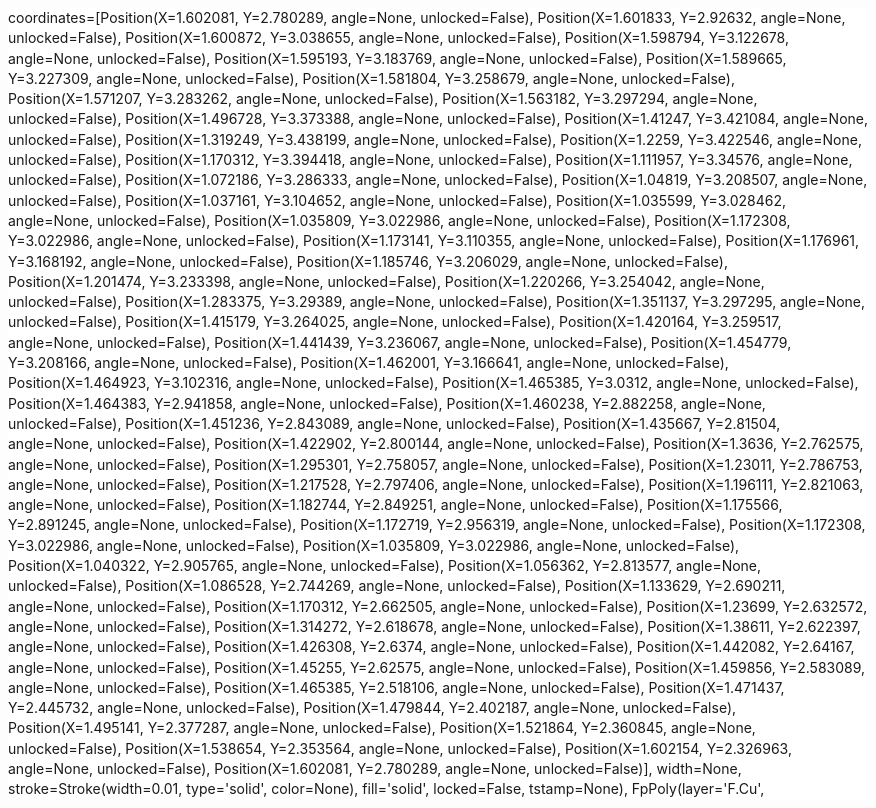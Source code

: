 coordinates=[Position(X=1.602081, Y=2.780289, angle=None, unlocked=False), Position(X=1.601833, Y=2.92632, angle=None, unlocked=False), Position(X=1.600872, Y=3.038655, angle=None, unlocked=False), Position(X=1.598794, Y=3.122678, angle=None, unlocked=False), Position(X=1.595193, Y=3.183769, angle=None, unlocked=False), Position(X=1.589665, Y=3.227309, angle=None, unlocked=False), Position(X=1.581804, Y=3.258679, angle=None, unlocked=False), Position(X=1.571207, Y=3.283262, angle=None, unlocked=False), Position(X=1.563182, Y=3.297294, angle=None, unlocked=False), Position(X=1.496728, Y=3.373388, angle=None, unlocked=False), Position(X=1.41247, Y=3.421084, angle=None, unlocked=False), Position(X=1.319249, Y=3.438199, angle=None, unlocked=False), Position(X=1.2259, Y=3.422546, angle=None, unlocked=False), Position(X=1.170312, Y=3.394418, angle=None, unlocked=False), Position(X=1.111957, Y=3.34576, angle=None, unlocked=False), Position(X=1.072186, Y=3.286333, angle=None, unlocked=False), Position(X=1.04819, Y=3.208507, angle=None, unlocked=False), Position(X=1.037161, Y=3.104652, angle=None, unlocked=False), Position(X=1.035599, Y=3.028462, angle=None, unlocked=False), Position(X=1.035809, Y=3.022986, angle=None, unlocked=False), Position(X=1.172308, Y=3.022986, angle=None, unlocked=False), Position(X=1.173141, Y=3.110355, angle=None, unlocked=False), Position(X=1.176961, Y=3.168192, angle=None, unlocked=False), Position(X=1.185746, Y=3.206029, angle=None, unlocked=False), Position(X=1.201474, Y=3.233398, angle=None, unlocked=False), Position(X=1.220266, Y=3.254042, angle=None, unlocked=False), Position(X=1.283375, Y=3.29389, angle=None, unlocked=False), Position(X=1.351137, Y=3.297295, angle=None, unlocked=False), Position(X=1.415179, Y=3.264025, angle=None, unlocked=False), Position(X=1.420164, Y=3.259517, angle=None, unlocked=False), Position(X=1.441439, Y=3.236067, angle=None, unlocked=False), Position(X=1.454779, Y=3.208166, angle=None, unlocked=False), Position(X=1.462001, Y=3.166641, angle=None, unlocked=False), Position(X=1.464923, Y=3.102316, angle=None, unlocked=False), Position(X=1.465385, Y=3.0312, angle=None, unlocked=False), Position(X=1.464383, Y=2.941858, angle=None, unlocked=False), Position(X=1.460238, Y=2.882258, angle=None, unlocked=False), Position(X=1.451236, Y=2.843089, angle=None, unlocked=False), Position(X=1.435667, Y=2.81504, angle=None, unlocked=False), Position(X=1.422902, Y=2.800144, angle=None, unlocked=False), Position(X=1.3636, Y=2.762575, angle=None, unlocked=False), Position(X=1.295301, Y=2.758057, angle=None, unlocked=False), Position(X=1.23011, Y=2.786753, angle=None, unlocked=False), Position(X=1.217528, Y=2.797406, angle=None, unlocked=False), Position(X=1.196111, Y=2.821063, angle=None, unlocked=False), Position(X=1.182744, Y=2.849251, angle=None, unlocked=False), Position(X=1.175566, Y=2.891245, angle=None, unlocked=False), Position(X=1.172719, Y=2.956319, angle=None, unlocked=False), Position(X=1.172308, Y=3.022986, angle=None, unlocked=False), Position(X=1.035809, Y=3.022986, angle=None, unlocked=False), Position(X=1.040322, Y=2.905765, angle=None, unlocked=False), Position(X=1.056362, Y=2.813577, angle=None, unlocked=False), Position(X=1.086528, Y=2.744269, angle=None, unlocked=False), Position(X=1.133629, Y=2.690211, angle=None, unlocked=False), Position(X=1.170312, Y=2.662505, angle=None, unlocked=False), Position(X=1.23699, Y=2.632572, angle=None, unlocked=False), Position(X=1.314272, Y=2.618678, angle=None, unlocked=False), Position(X=1.38611, Y=2.622397, angle=None, unlocked=False), Position(X=1.426308, Y=2.6374, angle=None, unlocked=False), Position(X=1.442082, Y=2.64167, angle=None, unlocked=False), Position(X=1.45255, Y=2.62575, angle=None, unlocked=False), Position(X=1.459856, Y=2.583089, angle=None, unlocked=False), Position(X=1.465385, Y=2.518106, angle=None, unlocked=False), Position(X=1.471437, Y=2.445732, angle=None, unlocked=False), Position(X=1.479844, Y=2.402187, angle=None, unlocked=False), Position(X=1.495141, Y=2.377287, angle=None, unlocked=False), Position(X=1.521864, Y=2.360845, angle=None, unlocked=False), Position(X=1.538654, Y=2.353564, angle=None, unlocked=False), Position(X=1.602154, Y=2.326963, angle=None, unlocked=False), Position(X=1.602081, Y=2.780289, angle=None, unlocked=False)], width=None, stroke=Stroke(width=0.01, type='solid', color=None), fill='solid', locked=False, tstamp=None), FpPoly(layer='F.Cu',